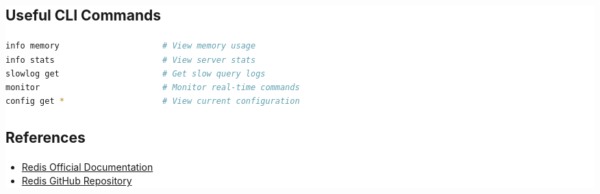 ## Useful CLI Commands
```bash
info memory                     # View memory usage
info stats                      # View server stats
slowlog get                     # Get slow query logs
monitor                         # Monitor real-time commands
config get *                    # View current configuration
```

## References
- [Redis Official Documentation](https://redis.io/docs/)
- [Redis GitHub Repository](https://github.com/redis/redis)

